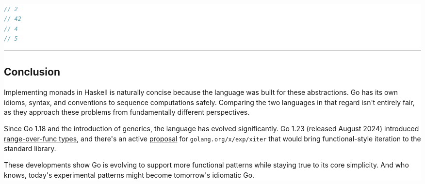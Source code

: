 ```go
// 2
// 42
// 4
// 5
```

---

## Conclusion

Implementing monads in Haskell is naturally concise because the language was built for these abstractions. Go has its own idioms, syntax, and conventions to sequence computations safely. Comparing the two languages in that regard isn't entirely fair, as they approach these problems from fundamentally different perspectives.

Since Go 1.18 and the introduction of generics, the language has evolved significantly. Go 1.23 (released August 2024) introduced [range-over-func types](https://go.dev/blog/range-functions), and there's an active [proposal](https://github.com/golang/go/issues/61898) for `golang.org/x/exp/xiter` that would bring functional-style iteration to the standard library.

These developments show Go is evolving to support more functional patterns while staying true to its core simplicity. And who knows, today's experimental patterns might become tomorrow's idiomatic Go.
